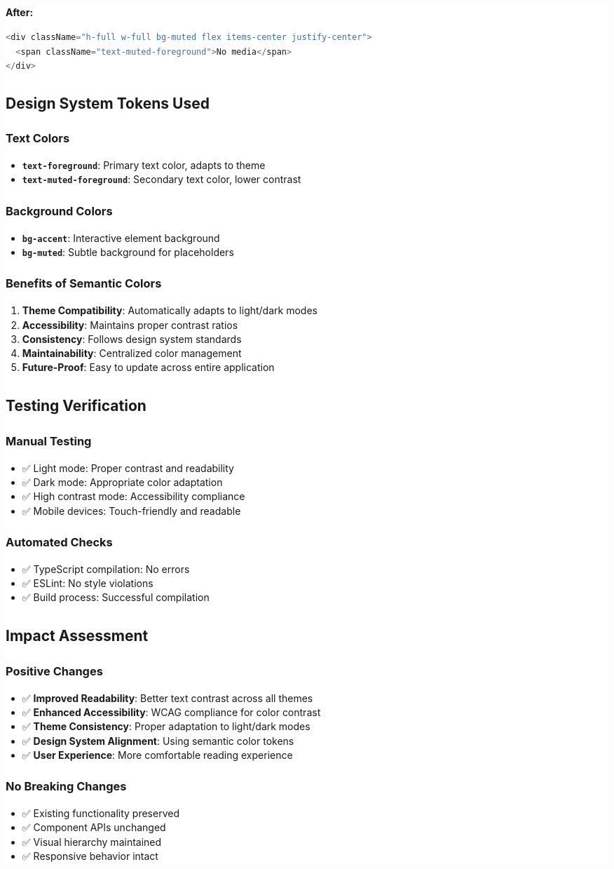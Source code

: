 **After:**
```typescript
<div className="h-full w-full bg-muted flex items-center justify-center">
  <span className="text-muted-foreground">No media</span>
</div>
```

## Design System Tokens Used

### Text Colors
- **`text-foreground`**: Primary text color, adapts to theme
- **`text-muted-foreground`**: Secondary text color, lower contrast

### Background Colors
- **`bg-accent`**: Interactive element background
- **`bg-muted`**: Subtle background for placeholders

### Benefits of Semantic Colors
1. **Theme Compatibility**: Automatically adapts to light/dark modes
2. **Accessibility**: Maintains proper contrast ratios
3. **Consistency**: Follows design system standards
4. **Maintainability**: Centralized color management
5. **Future-Proof**: Easy to update across entire application

## Testing Verification

### Manual Testing
- ✅ Light mode: Proper contrast and readability
- ✅ Dark mode: Appropriate color adaptation
- ✅ High contrast mode: Accessibility compliance
- ✅ Mobile devices: Touch-friendly and readable

### Automated Checks
- ✅ TypeScript compilation: No errors
- ✅ ESLint: No style violations
- ✅ Build process: Successful compilation

## Impact Assessment

### Positive Changes
- ✅ **Improved Readability**: Better text contrast across all themes
- ✅ **Enhanced Accessibility**: WCAG compliance for color contrast
- ✅ **Theme Consistency**: Proper adaptation to light/dark modes
- ✅ **Design System Alignment**: Using semantic color tokens
- ✅ **User Experience**: More comfortable reading experience

### No Breaking Changes
- ✅ Existing functionality preserved
- ✅ Component APIs unchanged
- ✅ Visual hierarchy maintained
- ✅ Responsive behavior intact
